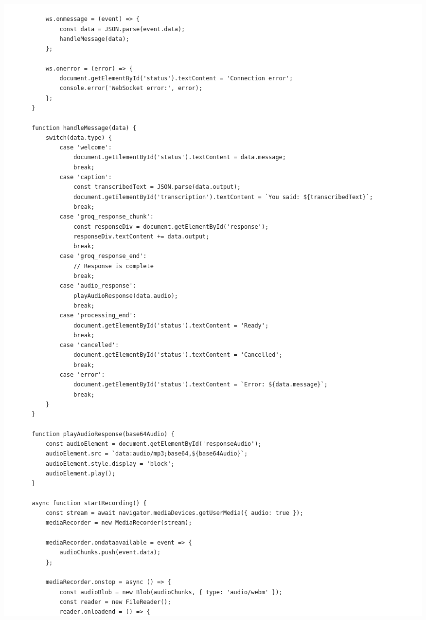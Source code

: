 ```html
            
            ws.onmessage = (event) => {
                const data = JSON.parse(event.data);
                handleMessage(data);
            };
            
            ws.onerror = (error) => {
                document.getElementById('status').textContent = 'Connection error';
                console.error('WebSocket error:', error);
            };
        }

        function handleMessage(data) {
            switch(data.type) {
                case 'welcome':
                    document.getElementById('status').textContent = data.message;
                    break;
                case 'caption':
                    const transcribedText = JSON.parse(data.output);
                    document.getElementById('transcription').textContent = `You said: ${transcribedText}`;
                    break;
                case 'groq_response_chunk':
                    const responseDiv = document.getElementById('response');
                    responseDiv.textContent += data.output;
                    break;
                case 'groq_response_end':
                    // Response is complete
                    break;
                case 'audio_response':
                    playAudioResponse(data.audio);
                    break;
                case 'processing_end':
                    document.getElementById('status').textContent = 'Ready';
                    break;
                case 'cancelled':
                    document.getElementById('status').textContent = 'Cancelled';
                    break;
                case 'error':
                    document.getElementById('status').textContent = `Error: ${data.message}`;
                    break;
            }
        }

        function playAudioResponse(base64Audio) {
            const audioElement = document.getElementById('responseAudio');
            audioElement.src = `data:audio/mp3;base64,${base64Audio}`;
            audioElement.style.display = 'block';
            audioElement.play();
        }

        async function startRecording() {
            const stream = await navigator.mediaDevices.getUserMedia({ audio: true });
            mediaRecorder = new MediaRecorder(stream);
            
            mediaRecorder.ondataavailable = event => {
                audioChunks.push(event.data);
            };
            
            mediaRecorder.onstop = async () => {
                const audioBlob = new Blob(audioChunks, { type: 'audio/webm' });
                const reader = new FileReader();
                reader.onloadend = () => {
```